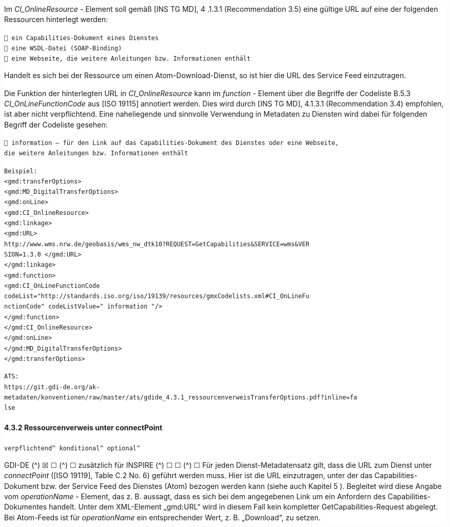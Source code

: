 Im _CI_OnlineResource_ - Element soll gemäß [INS TG MD], 4 .1.3.1 (Recommendation 3.5) eine gültige
URL auf eine der folgenden Ressourcen hinterlegt werden:

```
 ein Capabilities-Dokument eines Dienstes
 eine WSDL-Datei (SOAP-Binding)
 eine Webseite, die weitere Anleitungen bzw. Informationen enthält
```
Handelt es sich bei der Ressource um einen Atom-Download-Dienst, so ist hier die URL des Service
Feed einzutragen.

Die Funktion der hinterlegten URL in _CI_OnlineResource_ kann im _function_ - Element über die Begriffe
der Codeliste B.5.3 _CI_OnLineFunctionCode_ aus [ISO 19115] annotiert werden. Dies wird durch [INS
TG MD], 4.1.3.1 (Recommendation 3.4) empfohlen, ist aber nicht verpflichtend. Eine naheliegende
und sinnvolle Verwendung in Metadaten zu Diensten wird dabei für folgenden Begriff der Codeliste
gesehen:

```
 information – für den Link auf das Capabilities-Dokument des Dienstes oder eine Webseite,
die weitere Anleitungen bzw. Informationen enthält
```
```
Beispiel:
<gmd:transferOptions>
<gmd:MD_DigitalTransferOptions>
<gmd:onLine>
<gmd:CI_OnlineResource>
<gmd:linkage>
<gmd:URL>
http://www.wms.nrw.de/geobasis/wms_nw_dtk10?REQUEST=GetCapabilities&SERVICE=wms&VER
SION=1.3.0 </gmd:URL>
</gmd:linkage>
<gmd:function>
<gmd:CI_OnLineFunctionCode
codeList="http://standards.iso.org/iso/19139/resources/gmxCodelists.xml#CI_OnLineFu
nctionCode" codeListValue=" information "/>
</gmd:function>
</gmd:CI_OnlineResource>
</gmd:onLine>
</gmd:MD_DigitalTransferOptions>
</gmd:transferOptions>
```
```
ATS:
https://git.gdi-de.org/ak-
metadaten/konventionen/raw/master/ats/gdide_4.3.1_ressourcenverweisTransferOptions.pdf?inline=fa
lse
```

#### 4.3.2 Ressourcenverweis unter connectPoint

```
verpflichtend^ konditional^ optional^
```
GDI-DE (^) ☒ ☐ (^) ☐
zusätzlich für INSPIRE (^) ☐ ☐ (^) ☐
Für jeden Dienst-Metadatensatz gilt, dass die URL zum Dienst unter _connectPoint_ ([ISO 19119], Table
C.2 No. 6) geführt werden muss. Hier ist die URL einzutragen, unter der das Capabilities-Dokument
bzw. der Service Feed des Dienstes (Atom) bezogen werden kann (siehe auch Kapitel 5 ).
Begleitet wird diese Angabe vom _operationName_ - Element, das z. B. aussagt, dass es sich bei dem
angegebenen Link um ein Anfordern des Capabilities-Dokumentes handelt. Unter dem XML-Element
„gmd:URL“ wird in diesem Fall kein kompletter GetCapabilities-Request abgelegt. Bei Atom-Feeds ist
für _operationName_ ein entsprechender Wert, z. B. „Download“, zu setzen.
